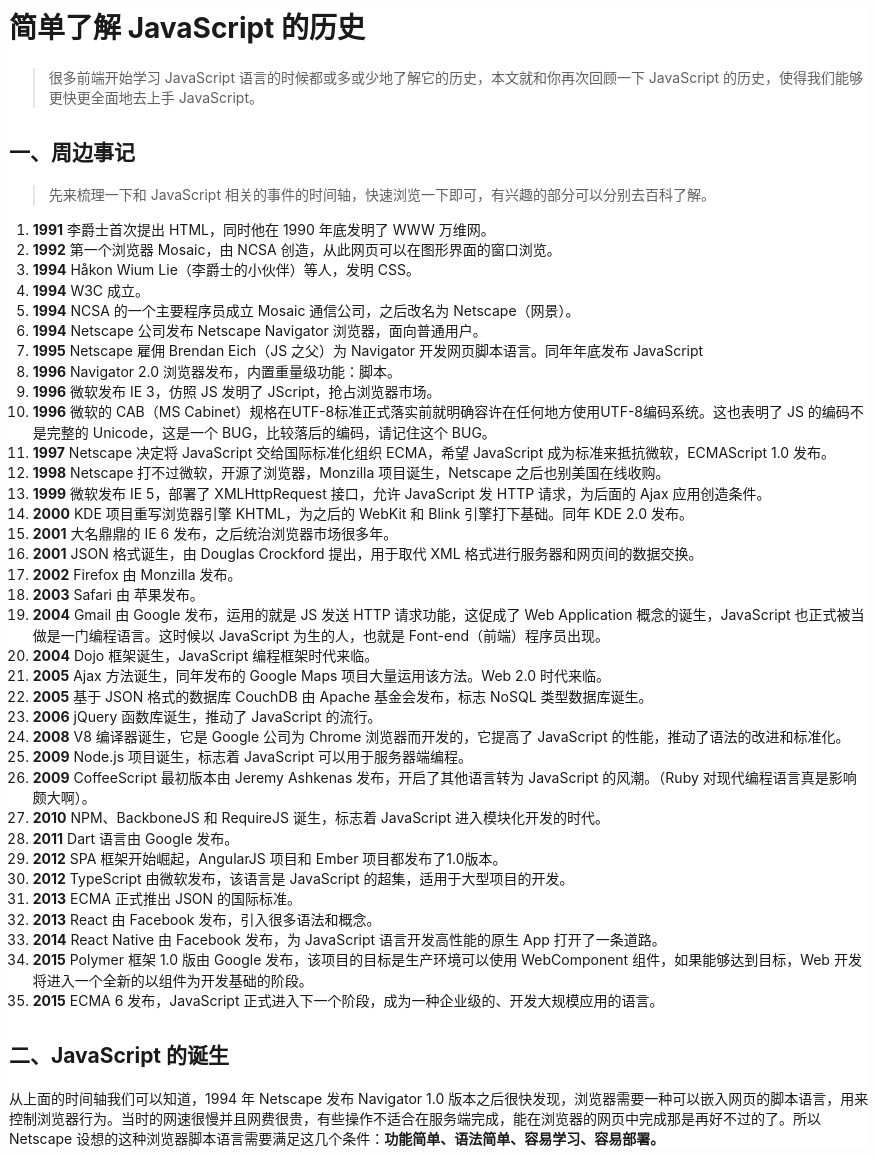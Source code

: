 # 简单了解 JavaScript 的历史

> 很多前端开始学习 JavaScript 语言的时候都或多或少地了解它的历史，本文就和你再次回顾一下 JavaScript 的历史，使得我们能够更快更全面地去上手 JavaScript。

## 一、周边事记

> 先来梳理一下和 JavaScript 相关的事件的时间轴，快速浏览一下即可，有兴趣的部分可以分别去百科了解。

1. **1991** 李爵士首次提出 HTML，同时他在 1990 年底发明了 WWW 万维网。
2. **1992** 第一个浏览器 Mosaic，由 NCSA 创造，从此网页可以在图形界面的窗口浏览。
3. **1994** Håkon Wium Lie（李爵士的小伙伴）等人，发明 CSS。
4. **1994** W3C 成立。
5. **1994** NCSA 的一个主要程序员成立 Mosaic 通信公司，之后改名为 Netscape（网景）。
6. **1994** Netscape 公司发布 Netscape Navigator 浏览器，面向普通用户。
7. **1995** Netscape 雇佣 Brendan Eich（JS 之父）为 Navigator 开发网页脚本语言。同年年底发布 JavaScript
8. **1996** Navigator 2.0 浏览器发布，内置重量级功能：脚本。
9. **1996** 微软发布 IE 3，仿照 JS 发明了 JScript，抢占浏览器市场。
10. **1996** 微软的 CAB（MS Cabinet）规格在UTF-8标准正式落实前就明确容许在任何地方使用UTF-8编码系统。这也表明了 JS 的编码不是完整的 Unicode，这是一个 BUG，比较落后的编码，请记住这个 BUG。
11. **1997** Netscape 决定将 JavaScript 交给国际标准化组织 ECMA，希望 JavaScript 成为标准来抵抗微软，ECMAScript 1.0 发布。
12. **1998** Netscape 打不过微软，开源了浏览器，Monzilla 项目诞生，Netscape 之后也别美国在线收购。
13. **1999** 微软发布 IE 5，部署了 XMLHttpRequest 接口，允许 JavaScript 发 HTTP 请求，为后面的 Ajax 应用创造条件。
14. **2000** KDE 项目重写浏览器引擎 KHTML，为之后的 WebKit 和 Blink 引擎打下基础。同年 KDE 2.0 发布。
15. **2001** 大名鼎鼎的 IE 6 发布，之后统治浏览器市场很多年。
16. **2001** JSON 格式诞生，由 Douglas Crockford 提出，用于取代 XML 格式进行服务器和网页间的数据交换。
17. **2002** Firefox 由 Monzilla 发布。
18. **2003** Safari 由 苹果发布。
19. **2004** Gmail 由 Google 发布，运用的就是 JS 发送 HTTP 请求功能，这促成了 Web Application 概念的诞生，JavaScript 也正式被当做是一门编程语言。这时候以 JavaScript 为生的人，也就是 Font-end（前端）程序员出现。
20. **2004** Dojo 框架诞生，JavaScript 编程框架时代来临。
21. **2005** Ajax 方法诞生，同年发布的 Google Maps 项目大量运用该方法。Web 2.0 时代来临。
22. **2005** 基于 JSON 格式的数据库 CouchDB 由 Apache 基金会发布，标志 NoSQL 类型数据库诞生。
23. **2006** jQuery 函数库诞生，推动了 JavaScript 的流行。
24. **2008** V8 编译器诞生，它是 Google 公司为 Chrome 浏览器而开发的，它提高了 JavaScript 的性能，推动了语法的改进和标准化。
25. **2009** Node.js 项目诞生，标志着 JavaScript 可以用于服务器端编程。
26. **2009** CoffeeScript 最初版本由 Jeremy Ashkenas 发布，开启了其他语言转为 JavaScript 的风潮。（Ruby 对现代编程语言真是影响颇大啊）。
27. **2010** NPM、BackboneJS 和 RequireJS 诞生，标志着 JavaScript 进入模块化开发的时代。
28. **2011** Dart 语言由 Google 发布。
29. **2012** SPA 框架开始崛起，AngularJS 项目和 Ember 项目都发布了1.0版本。
30. **2012** TypeScript 由微软发布，该语言是 JavaScript 的超集，适用于大型项目的开发。
31. **2013** ECMA 正式推出 JSON 的国际标准。
32. **2013** React 由 Facebook 发布，引入很多语法和概念。
33. **2014** React Native 由 Facebook 发布，为 JavaScript 语言开发高性能的原生 App 打开了一条道路。
34. **2015**  Polymer 框架 1.0 版由 Google 发布，该项目的目标是生产环境可以使用 WebComponent 组件，如果能够达到目标，Web 开发将进入一个全新的以组件为开发基础的阶段。
35. **2015** ECMA 6 发布，JavaScript 正式进入下一个阶段，成为一种企业级的、开发大规模应用的语言。

## 二、JavaScript 的诞生

从上面的时间轴我们可以知道，1994 年 Netscape 发布 Navigator 1.0 版本之后很快发现，浏览器需要一种可以嵌入网页的脚本语言，用来控制浏览器行为。当时的网速很慢并且网费很贵，有些操作不适合在服务端完成，能在浏览器的网页中完成那是再好不过的了。所以 Netscape 设想的这种浏览器脚本语言需要满足这几个条件：**功能简单、语法简单、容易学习、容易部署。**
